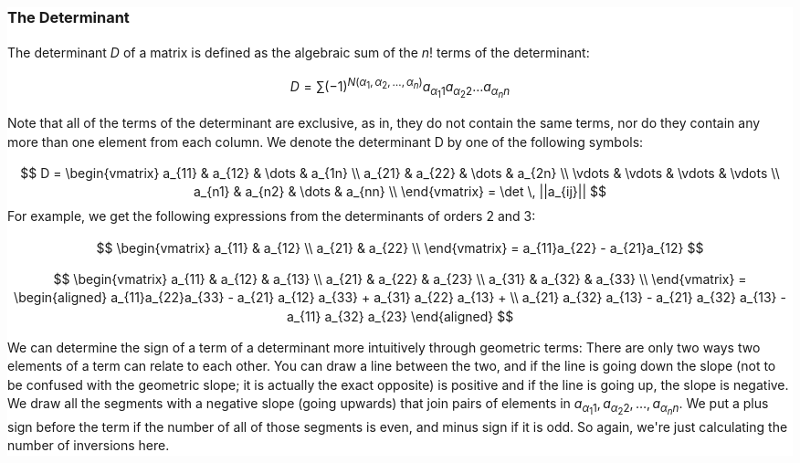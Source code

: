 ### The Determinant

The determinant $D$ of a matrix is defined as the algebraic sum of the
$n!$ terms of the determinant:

$$
D = \sum (-1)^{N(\alpha_1, \alpha_2, \dots, \alpha_n)} a_{{\alpha_1}1} a_{{\alpha_2}2} \dots a_{{\alpha_n}n}
$$

Note that all of the terms of the determinant are exclusive, as in, they
do not contain the same terms, nor do they contain any more than one
element from each column. We denote the determinant D by one of the
following symbols:


$$
D = \begin{vmatrix}
        a_{11} & a_{12} & \dots & a_{1n} \\
        a_{21} & a_{22} & \dots & a_{2n} \\
        \vdots & \vdots & \vdots & \vdots \\
        a_{n1} & a_{n2} & \dots & a_{nn} \\
    \end{vmatrix} = \det \, ||a_{ij}||
$$
 For example, we get the
following expressions from the determinants of orders $2$ and $3$:

$$
\begin{vmatrix}
        a_{11} & a_{12} \\
        a_{21} & a_{22} \\
    \end{vmatrix} = a_{11}a_{22} - a_{21}a_{12}
$$



$$
\begin{vmatrix}
        a_{11} & a_{12} & a_{13} \\
        a_{21} & a_{22} & a_{23} \\
        a_{31} & a_{32} & a_{33} \\
    \end{vmatrix} = 
\begin{aligned}
    a_{11}a_{22}a_{33} - a_{21} a_{12} a_{33} + a_{31} a_{22} a_{13} + \\
    a_{21} a_{32} a_{13} - a_{21} a_{32} a_{13} - a_{11} a_{32} a_{23}
\end{aligned}
$$


We can determine the sign of a term of a determinant more intuitively
through geometric terms: There are only two ways two elements of a term
can relate to each other. You can draw a line between the two, and if
the line is going down the slope (not to be confused with the geometric
slope; it is actually the exact opposite) is positive and if the line is
going up, the slope is negative. We draw all the segments with a
negative slope (going upwards) that join pairs of elements in
$a_{{\alpha_1}1}, a_{{\alpha_2}2}, \dots, a_{{\alpha_n}n}$. We put a
plus sign before the term if the number of all of those segments is
even, and minus sign if it is odd. So again, we're just calculating the
number of inversions here.
